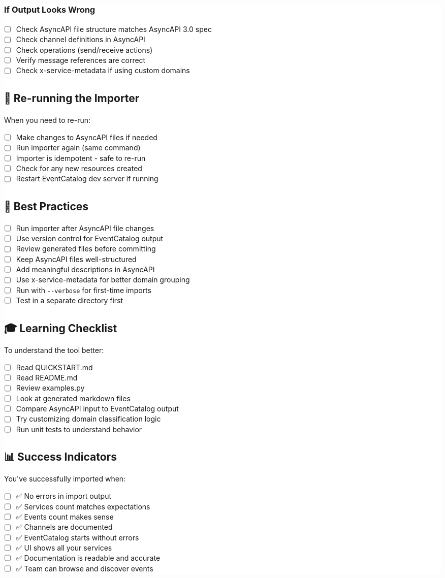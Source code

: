 ### If Output Looks Wrong

- [ ] Check AsyncAPI file structure matches AsyncAPI 3.0 spec
- [ ] Check channel definitions in AsyncAPI
- [ ] Check operations (send/receive actions)
- [ ] Verify message references are correct
- [ ] Check x-service-metadata if using custom domains

## 🔄 Re-running the Importer

When you need to re-run:

- [ ] Make changes to AsyncAPI files if needed
- [ ] Run importer again (same command)
- [ ] Importer is idempotent - safe to re-run
- [ ] Check for any new resources created
- [ ] Restart EventCatalog dev server if running

## 📝 Best Practices

- [ ] Run importer after AsyncAPI file changes
- [ ] Use version control for EventCatalog output
- [ ] Review generated files before committing
- [ ] Keep AsyncAPI files well-structured
- [ ] Add meaningful descriptions in AsyncAPI
- [ ] Use x-service-metadata for better domain grouping
- [ ] Run with `--verbose` for first-time imports
- [ ] Test in a separate directory first

## 🎓 Learning Checklist

To understand the tool better:

- [ ] Read QUICKSTART.md
- [ ] Read README.md
- [ ] Review examples.py
- [ ] Look at generated markdown files
- [ ] Compare AsyncAPI input to EventCatalog output
- [ ] Try customizing domain classification logic
- [ ] Run unit tests to understand behavior

## 📊 Success Indicators

You've successfully imported when:

- [ ] ✅ No errors in import output
- [ ] ✅ Services count matches expectations
- [ ] ✅ Events count makes sense
- [ ] ✅ Channels are documented
- [ ] ✅ EventCatalog starts without errors
- [ ] ✅ UI shows all your services
- [ ] ✅ Documentation is readable and accurate
- [ ] ✅ Team can browse and discover events
